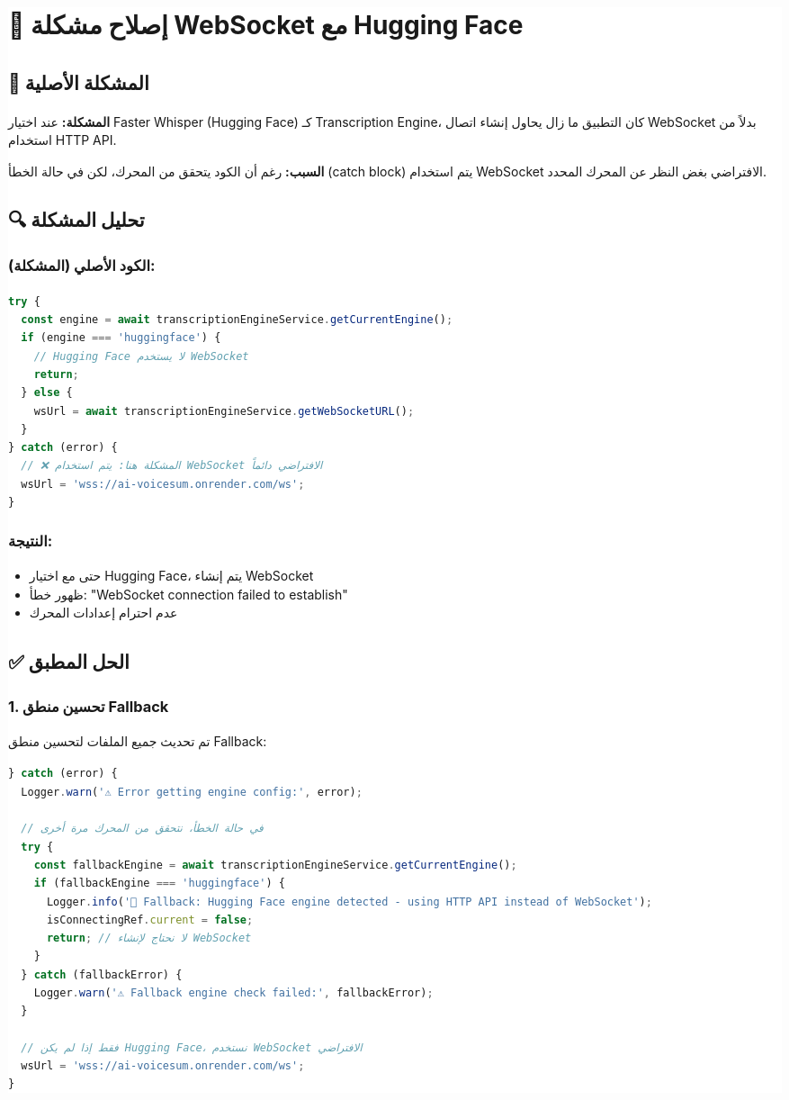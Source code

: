 # 🔧 إصلاح مشكلة WebSocket مع Hugging Face

## 🚨 المشكلة الأصلية

**المشكلة:** عند اختيار Faster Whisper (Hugging Face) كـ Transcription Engine، كان التطبيق ما زال يحاول إنشاء اتصال WebSocket بدلاً من استخدام HTTP API.

**السبب:** رغم أن الكود يتحقق من المحرك، لكن في حالة الخطأ (catch block) يتم استخدام WebSocket الافتراضي بغض النظر عن المحرك المحدد.

## 🔍 تحليل المشكلة

### الكود الأصلي (المشكلة):
```typescript
try {
  const engine = await transcriptionEngineService.getCurrentEngine();
  if (engine === 'huggingface') {
    // Hugging Face لا يستخدم WebSocket
    return;
  } else {
    wsUrl = await transcriptionEngineService.getWebSocketURL();
  }
} catch (error) {
  // ❌ المشكلة هنا: يتم استخدام WebSocket الافتراضي دائماً
  wsUrl = 'wss://ai-voicesum.onrender.com/ws';
}
```

### النتيجة:
- حتى مع اختيار Hugging Face، يتم إنشاء WebSocket
- ظهور خطأ: "WebSocket connection failed to establish"
- عدم احترام إعدادات المحرك

## ✅ الحل المطبق

### 1. تحسين منطق Fallback

تم تحديث جميع الملفات لتحسين منطق Fallback:

```typescript
} catch (error) {
  Logger.warn('⚠️ Error getting engine config:', error);
  
  // في حالة الخطأ، نتحقق من المحرك مرة أخرى
  try {
    const fallbackEngine = await transcriptionEngineService.getCurrentEngine();
    if (fallbackEngine === 'huggingface') {
      Logger.info('🔄 Fallback: Hugging Face engine detected - using HTTP API instead of WebSocket');
      isConnectingRef.current = false;
      return; // لا نحتاج لإنشاء WebSocket
    }
  } catch (fallbackError) {
    Logger.warn('⚠️ Fallback engine check failed:', fallbackError);
  }
  
  // فقط إذا لم يكن Hugging Face، نستخدم WebSocket الافتراضي
  wsUrl = 'wss://ai-voicesum.onrender.com/ws';
}
```
